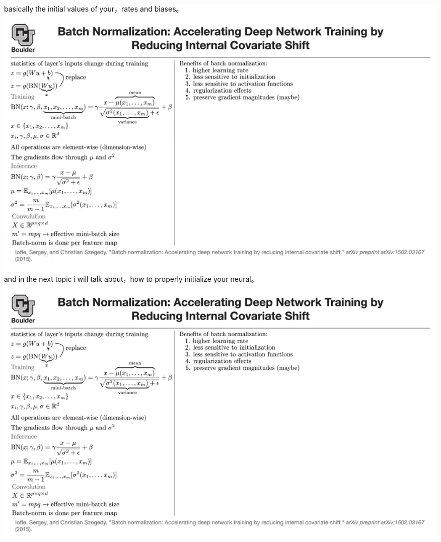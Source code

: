 basically the initial values of your，rates and biases。



![](img/3f2c7619a5a495e0dd801d97904a2eb9_127.png)

and in the next topic i will talk about，how to properly initialize your neural。



![](img/3f2c7619a5a495e0dd801d97904a2eb9_129.png)
